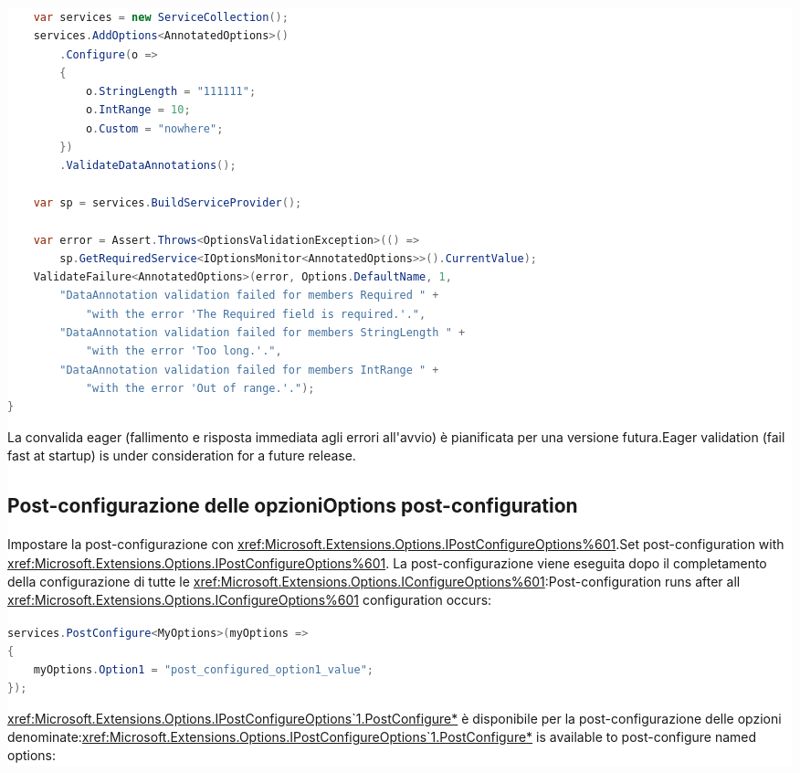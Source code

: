 ```csharp
    var services = new ServiceCollection();
    services.AddOptions<AnnotatedOptions>()
        .Configure(o =>
        {
            o.StringLength = "111111";
            o.IntRange = 10;
            o.Custom = "nowhere";
        })
        .ValidateDataAnnotations();

    var sp = services.BuildServiceProvider();

    var error = Assert.Throws<OptionsValidationException>(() => 
        sp.GetRequiredService<IOptionsMonitor<AnnotatedOptions>>().CurrentValue);
    ValidateFailure<AnnotatedOptions>(error, Options.DefaultName, 1,
        "DataAnnotation validation failed for members Required " +
            "with the error 'The Required field is required.'.",
        "DataAnnotation validation failed for members StringLength " +
            "with the error 'Too long.'.",
        "DataAnnotation validation failed for members IntRange " +
            "with the error 'Out of range.'.");
}
```

<span data-ttu-id="5131b-240">La convalida eager (fallimento e risposta immediata agli errori all'avvio) è pianificata per una versione futura.</span><span class="sxs-lookup"><span data-stu-id="5131b-240">Eager validation (fail fast at startup) is under consideration for a future release.</span></span>

## <a name="options-post-configuration"></a><span data-ttu-id="5131b-241">Post-configurazione delle opzioni</span><span class="sxs-lookup"><span data-stu-id="5131b-241">Options post-configuration</span></span>

<span data-ttu-id="5131b-242">Impostare la post-configurazione con <xref:Microsoft.Extensions.Options.IPostConfigureOptions%601>.</span><span class="sxs-lookup"><span data-stu-id="5131b-242">Set post-configuration with <xref:Microsoft.Extensions.Options.IPostConfigureOptions%601>.</span></span> <span data-ttu-id="5131b-243">La post-configurazione viene eseguita dopo il completamento della configurazione di tutte le <xref:Microsoft.Extensions.Options.IConfigureOptions%601>:</span><span class="sxs-lookup"><span data-stu-id="5131b-243">Post-configuration runs after all <xref:Microsoft.Extensions.Options.IConfigureOptions%601> configuration occurs:</span></span>

```csharp
services.PostConfigure<MyOptions>(myOptions =>
{
    myOptions.Option1 = "post_configured_option1_value";
});
```

<span data-ttu-id="5131b-244"><xref:Microsoft.Extensions.Options.IPostConfigureOptions`1.PostConfigure*> è disponibile per la post-configurazione delle opzioni denominate:</span><span class="sxs-lookup"><span data-stu-id="5131b-244"><xref:Microsoft.Extensions.Options.IPostConfigureOptions`1.PostConfigure*> is available to post-configure named options:</span></span>
